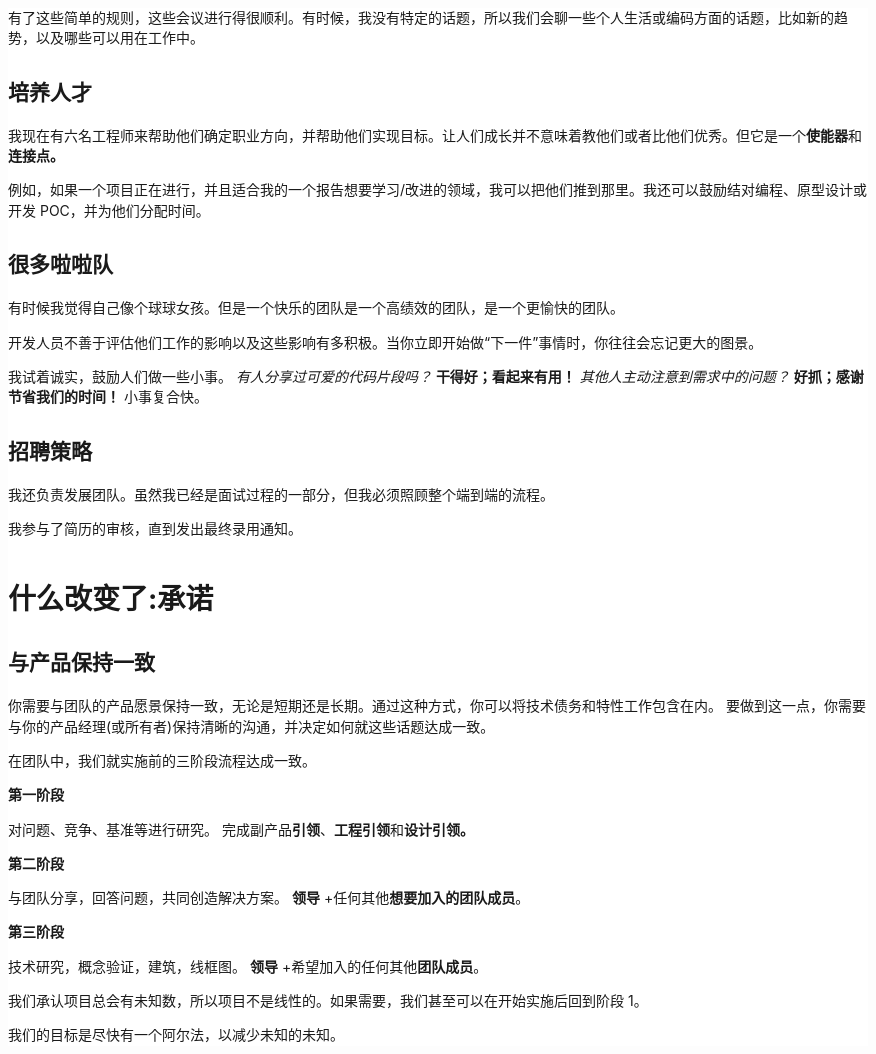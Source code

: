 有了这些简单的规则，这些会议进行得很顺利。有时候，我没有特定的话题，所以我们会聊一些个人生活或编码方面的话题，比如新的趋势，以及哪些可以用在工作中。

## 培养人才

我现在有六名工程师来帮助他们确定职业方向，并帮助他们实现目标。让人们成长并不意味着教他们或者比他们优秀。但它是一个**使能器**和**连接点。**

例如，如果一个项目正在进行，并且适合我的一个报告想要学习/改进的领域，我可以把他们推到那里。我还可以鼓励结对编程、原型设计或开发 POC，并为他们分配时间。

## 很多啦啦队

有时候我觉得自己像个球球女孩。但是一个快乐的团队是一个高绩效的团队，是一个更愉快的团队。

开发人员不善于评估他们工作的影响以及这些影响有多积极。当你立即开始做“下一件”事情时，你往往会忘记更大的图景。

我试着诚实，鼓励人们做一些小事。
*有人分享过可爱的代码片段吗？*
**干得好；看起来有用！**
*其他人主动注意到需求中的问题？*
**好抓；感谢节省我们的时间！**
小事复合快。

## 招聘策略

我还负责发展团队。虽然我已经是面试过程的一部分，但我必须照顾整个端到端的流程。

我参与了简历的审核，直到发出最终录用通知。

# 什么改变了:承诺

## 与产品保持一致

你需要与团队的产品愿景保持一致，无论是短期还是长期。通过这种方式，你可以将技术债务和特性工作包含在内。
要做到这一点，你需要与你的产品经理(或所有者)保持清晰的沟通，并决定如何就这些话题达成一致。

在团队中，我们就实施前的三阶段流程达成一致。

**第一阶段**

对问题、竞争、基准等进行研究。
完成副产品**引领**、**工程引领**和**设计引领。**

**第二阶段**

与团队分享，回答问题，共同创造解决方案。
**领导** +任何其他**想要加入的团队成员**。

**第三阶段**

技术研究，概念验证，建筑，线框图。
**领导** +希望加入的任何其他**团队成员**。

我们承认项目总会有未知数，所以项目不是线性的。如果需要，我们甚至可以在开始实施后回到阶段 1。

我们的目标是尽快有一个阿尔法，以减少未知的未知。
